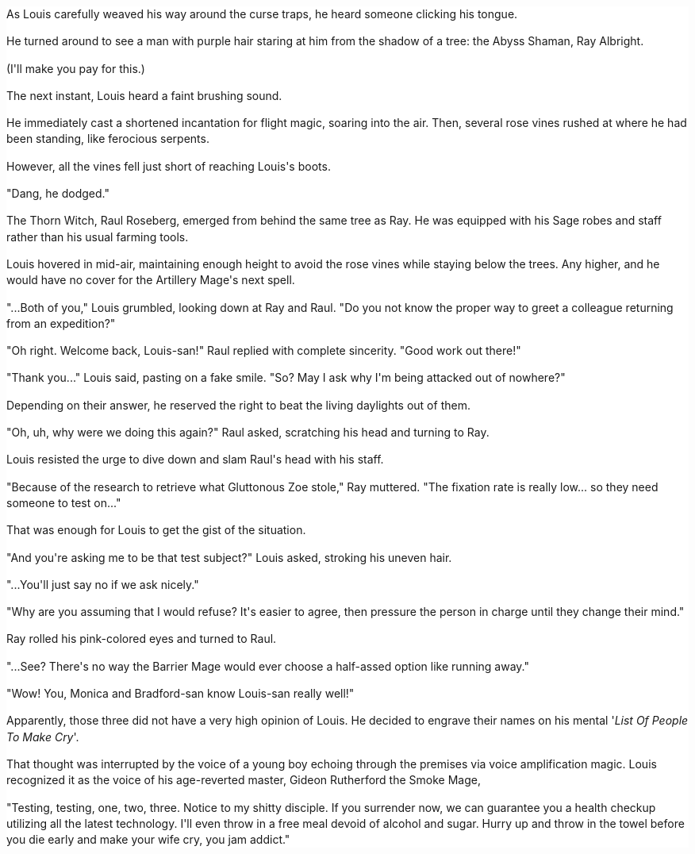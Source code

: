 As Louis carefully weaved his way around the curse traps, he heard someone clicking his tongue.

He turned around to see a man with purple hair staring at him from the shadow of a tree: the Abyss Shaman, Ray Albright.

(I'll make you pay for this.)

The next instant, Louis heard a faint brushing sound.

He immediately cast a shortened incantation for flight magic, soaring into the air. Then, several rose vines rushed at where he had been standing, like ferocious serpents.

However, all the vines fell just short of reaching Louis's boots.

"Dang, he dodged."

The Thorn Witch, Raul Roseberg, emerged from behind the same tree as Ray. He was equipped with his Sage robes and staff rather than his usual farming tools.

Louis hovered in mid-air, maintaining enough height to avoid the rose vines while staying below the trees. Any higher, and he would have no cover for the Artillery Mage's next spell.

"...Both of you," Louis grumbled, looking down at Ray and Raul. "Do you not know the proper way to greet a colleague returning from an expedition?"

"Oh right. Welcome back, Louis-san!" Raul replied with complete sincerity. "Good work out there!"

"Thank you..." Louis said, pasting on a fake smile. "So? May I ask why I'm being attacked out of nowhere?"

Depending on their answer, he reserved the right to beat the living daylights out of them.

"Oh, uh, why were we doing this again?" Raul asked, scratching his head and turning to Ray.

Louis resisted the urge to dive down and slam Raul's head with his staff.

"Because of the research to retrieve what Gluttonous Zoe stole," Ray muttered. "The fixation rate is really low... so they need someone to test on..."

That was enough for Louis to get the gist of the situation.

"And you're asking me to be that test subject?" Louis asked, stroking his uneven hair.

"...You'll just say no if we ask nicely."

"Why are you assuming that I would refuse? It's easier to agree, then pressure the person in charge until they change their mind."

Ray rolled his pink-colored eyes and turned to Raul.

"...See? There's no way the Barrier Mage would ever choose a half-assed option like running away."

"Wow! You, Monica and Bradford-san know Louis-san really well!"

Apparently, those three did not have a very high opinion of Louis. He decided to engrave their names on his mental '*List Of People To Make Cry*'.

That thought was interrupted by the voice of a young boy echoing through the premises via voice amplification magic. Louis recognized it as the voice of his age-reverted master, Gideon Rutherford the Smoke Mage, 

"Testing, testing, one, two, three. Notice to my shitty disciple. If you surrender now, we can guarantee you a health checkup utilizing all the latest technology. I'll even throw in a free meal devoid of alcohol and sugar. Hurry up and throw in the towel before you die early and make your wife cry, you jam addict."
